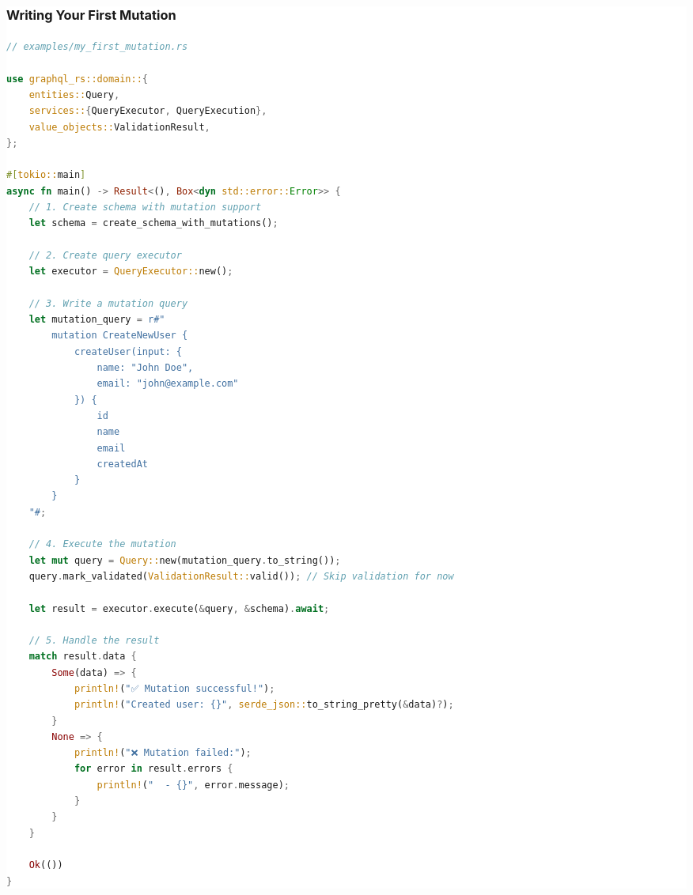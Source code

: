 ### Writing Your First Mutation

```rust
// examples/my_first_mutation.rs

use graphql_rs::domain::{
    entities::Query,
    services::{QueryExecutor, QueryExecution},
    value_objects::ValidationResult,
};

#[tokio::main]
async fn main() -> Result<(), Box<dyn std::error::Error>> {
    // 1. Create schema with mutation support
    let schema = create_schema_with_mutations();
    
    // 2. Create query executor
    let executor = QueryExecutor::new();
    
    // 3. Write a mutation query
    let mutation_query = r#"
        mutation CreateNewUser {
            createUser(input: {
                name: "John Doe",
                email: "john@example.com"
            }) {
                id
                name
                email
                createdAt
            }
        }
    "#;
    
    // 4. Execute the mutation
    let mut query = Query::new(mutation_query.to_string());
    query.mark_validated(ValidationResult::valid()); // Skip validation for now
    
    let result = executor.execute(&query, &schema).await;
    
    // 5. Handle the result
    match result.data {
        Some(data) => {
            println!("✅ Mutation successful!");
            println!("Created user: {}", serde_json::to_string_pretty(&data)?);
        }
        None => {
            println!("❌ Mutation failed:");
            for error in result.errors {
                println!("  - {}", error.message);
            }
        }
    }
    
    Ok(())
}
```
